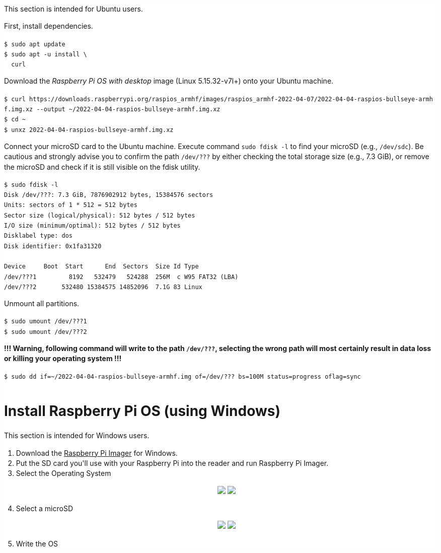 This section is intended for Ubuntu users.

First, install dependencies.
```
$ sudo apt update
$ sudo apt -u install \
  curl
```

Download the *Raspberry Pi OS with desktop* image (Linux 5.15.32-v7l+) onto your Ubuntu machine.
```
$ curl https://downloads.raspberrypi.org/raspios_armhf/images/raspios_armhf-2022-04-07/2022-04-04-raspios-bullseye-armhf.img.xz --output ~/2022-04-04-raspios-bullseye-armhf.img.xz
$ cd ~
$ unxz 2022-04-04-raspios-bullseye-armhf.img.xz
```

Connect your microSD card to the Ubuntu machine. Execute command `sudo fdisk -l` to find your microSD (e.g., `/dev/sdc`). Be cautious and strongly advise you to confirm the path `/dev/???` by either checking the total storage size (e.g., 7.3 GiB), or remove the microSD and check if it is still visible on the fdisk utility.
```
$ sudo fdisk -l
Disk /dev/???: 7.3 GiB, 7876902912 bytes, 15384576 sectors
Units: sectors of 1 * 512 = 512 bytes
Sector size (logical/physical): 512 bytes / 512 bytes
I/O size (minimum/optimal): 512 bytes / 512 bytes
Disklabel type: dos
Disk identifier: 0x1fa31320

Device     Boot  Start      End  Sectors  Size Id Type
/dev/???1         8192   532479   524288  256M  c W95 FAT32 (LBA)
/dev/???2       532480 15384575 14852096  7.1G 83 Linux
```

Unmount all partitions.
```
$ sudo umount /dev/???1
$ sudo umount /dev/???2
```

**!!! Warning, following command will write to the path `/dev/???`, selecting the wrong path will most certainly result in data loss or killing your operating system !!!**
```
$ sudo dd if=~/2022-04-04-raspios-bullseye-armhf.img of=/dev/??? bs=100M status=progress oflag=sync
```

# Install Raspberry Pi OS (using Windows)

This section is intended for Windows users.

1) Download the [Raspberry Pi Imager](https://downloads.raspberrypi.org/imager/imager_latest.exe) for Windows.
2) Put the SD card you'll use with your Raspberry Pi into the reader and run Raspberry Pi Imager.
3) Select the Operating System
    <p align="center">
        <img src="https://github.com/wxleong/tpm2-rpi4/blob/master/media/rpi-imager-select-os-1.jpg" width="50%">
        <img src="https://github.com/wxleong/tpm2-rpi4/blob/master/media/rpi-imager-select-os-2.jpg" width="50%">
    </p>
4) Select a microSD
    <p align="center">
        <img src="https://github.com/wxleong/tpm2-rpi4/blob/master/media/rpi-imager-select-sd-1.jpg" width="50%">
        <img src="https://github.com/wxleong/tpm2-rpi4/blob/master/media/rpi-imager-select-sd-2.jpg" width="50%">
    </p>
5) Write the OS